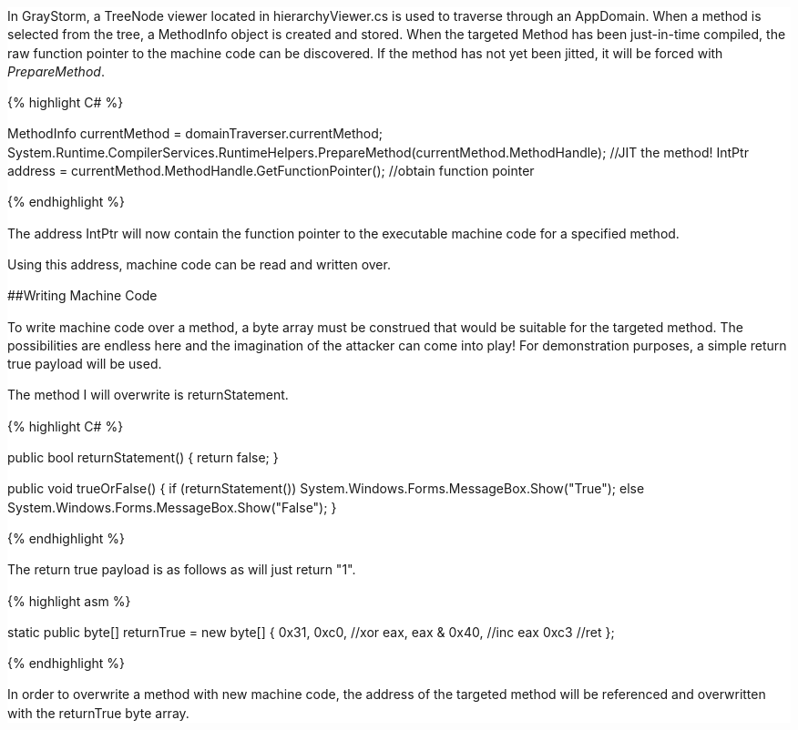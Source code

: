 In GrayStorm, a TreeNode viewer located in hierarchyViewer.cs is used to traverse through an AppDomain. When a method is selected from the tree, a MethodInfo object is created and stored. When the targeted Method has been just-in-time compiled, the raw function pointer to the machine code can be discovered. If the method has not yet been jitted, it will be forced with *PrepareMethod*. 

{% highlight C# %}

MethodInfo currentMethod = domainTraverser.currentMethod;
System.Runtime.CompilerServices.RuntimeHelpers.PrepareMethod(currentMethod.MethodHandle); //JIT the method! 
IntPtr address = currentMethod.MethodHandle.GetFunctionPointer(); //obtain function pointer
                    
{% endhighlight %}	

The address IntPtr will now contain the function pointer to the executable machine code for a specified method. 

Using this address, machine code can be read and written over. 

##Writing Machine Code

To write machine code over a method, a byte array must be construed that would be suitable for the targeted method. The possibilities are endless here and the imagination of the attacker can come into play! For demonstration purposes, a simple return true payload will be used. 

The method I will overwrite is returnStatement. 

{% highlight C# %}

public bool returnStatement()
{
    return false;
}

public void trueOrFalse()
{
    if (returnStatement())
       System.Windows.Forms.MessageBox.Show("True");
    else
        System.Windows.Forms.MessageBox.Show("False");
}
        
{% endhighlight %}

The return true payload is as follows as will just return "1". 

{% highlight asm %}

static public byte[] returnTrue = new byte[]
{
  0x31, 0xc0,       //xor eax, eax &
  0x40,             //inc eax
  0xc3  //ret
};
        
{% endhighlight %}

In order to overwrite a method with new machine code, the address of the targeted method will be referenced and overwritten with the returnTrue byte array. 
